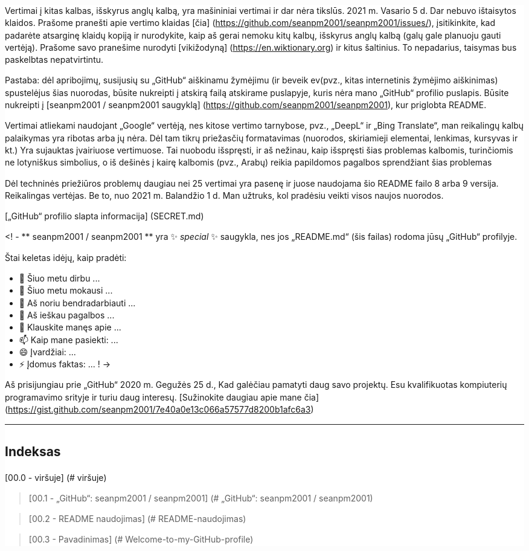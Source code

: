 Vertimai į kitas kalbas, išskyrus anglų kalbą, yra mašininiai vertimai ir dar nėra tikslūs. 2021 m. Vasario 5 d. Dar nebuvo ištaisytos klaidos. Prašome pranešti apie vertimo klaidas [čia] (https://github.com/seanpm2001/seanpm2001/issues/), įsitikinkite, kad padarėte atsarginę klaidų kopiją ir nurodykite, kaip aš gerai nemoku kitų kalbų, išskyrus anglų kalbą (galų gale planuoju gauti vertėją). Prašome savo pranešime nurodyti [vikižodyną] (https://en.wiktionary.org) ir kitus šaltinius. To nepadarius, taisymas bus paskelbtas nepatvirtintu.

Pastaba: dėl apribojimų, susijusių su „GitHub“ aiškinamu žymėjimu (ir beveik ev(pvz., kitas internetinis žymėjimo aiškinimas) spustelėjus šias nuorodas, būsite nukreipti į atskirą failą atskirame puslapyje, kuris nėra mano „GitHub“ profilio puslapis. Būsite nukreipti į [seanpm2001 / seanpm2001 saugyklą] (https://github.com/seanpm2001/seanpm2001), kur priglobta README.

Vertimai atliekami naudojant „Google“ vertėją, nes kitose vertimo tarnybose, pvz., „DeepL“ ir „Bing Translate“, man reikalingų kalbų palaikymas yra ribotas arba jų nėra. Dėl tam tikrų priežasčių formatavimas (nuorodos, skiriamieji elementai, lenkimas, kursyvas ir kt.) Yra sujauktas įvairiuose vertimuose. Tai nuobodu išspręsti, ir aš nežinau, kaip išspręsti šias problemas kalbomis, turinčiomis ne lotyniškus simbolius, o iš dešinės į kairę kalbomis (pvz., Arabų) reikia papildomos pagalbos sprendžiant šias problemas

Dėl techninės priežiūros problemų daugiau nei 25 vertimai yra pasenę ir juose naudojama šio README failo 8 arba 9 versija. Reikalingas vertėjas. Be to, nuo 2021 m. Balandžio 1 d. Man užtruks, kol pradėsiu veikti visos naujos nuorodos.

[„GitHub“ profilio slapta informacija] (SECRET.md)

<! -
** seanpm2001 / seanpm2001 ** yra ✨ _special_ ✨ saugykla, nes jos „README.md“ (šis failas) rodoma jūsų „GitHub“ profilyje.

Štai keletas idėjų, kaip pradėti:

- 🔭 Šiuo metu dirbu ...
- 🌱 Šiuo metu mokausi ...
- 👯 Aš noriu bendradarbiauti ...
- 🤔 Aš ieškau pagalbos ...
- 💬 Klauskite manęs apie ...
- 📫 Kaip mane pasiekti: ...
- 😄 Įvardžiai: ...
- ⚡ Įdomus faktas: ...
! ->

Aš prisijungiau prie „GitHub“ 2020 m. Gegužės 25 d., Kad galėčiau pamatyti daug savo projektų. Esu kvalifikuotas kompiuterių programavimo srityje ir turiu daug interesų. [Sužinokite daugiau apie mane čia] (https://gist.github.com/seanpm2001/7e40a0e13c066a57577d8200b1afc6a3)

***

## Indeksas

[00.0 - viršuje] (# viršuje)

> [00.1 - „GitHub“: seanpm2001 / seanpm2001] (# „GitHub“: seanpm2001 / seanpm2001)

> [00.2 - README naudojimas] (# README-naudojimas)

> [00.3 - Pavadinimas] (# Welcome-to-my-GitHub-profile)
